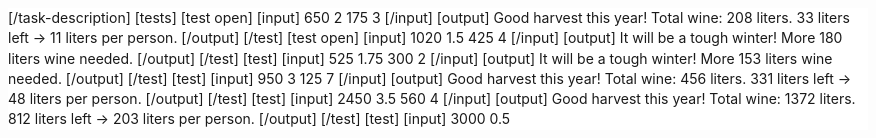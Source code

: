 [/task-description]
[tests]
[test open]
[input]
650
2
175
3
[/input]
[output]
Good harvest this year! Total wine: 208 liters.
33 liters left -> 11 liters per person.
[/output]
[/test]
[test open]
[input]
1020
1.5
425
4
[/input]
[output]
It will be a tough winter! More 180 liters wine needed.
[/output]
[/test]
[test]
[input]
525
1.75
300
2
[/input]
[output]
It will be a tough winter! More 153 liters wine needed.
[/output]
[/test]
[test]
[input]
950
3
125
7
[/input]
[output]
Good harvest this year! Total wine: 456 liters.
331 liters left -> 48 liters per person.
[/output]
[/test]
[test]
[input]
2450
3.5
560
4
[/input]
[output]
Good harvest this year! Total wine: 1372 liters.
812 liters left -> 203 liters per person.
[/output]
[/test]
[test]
[input]
3000
0.5